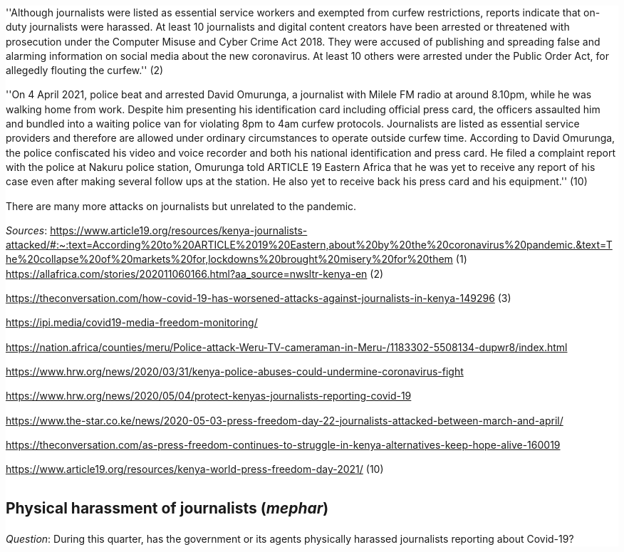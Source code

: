 ''Although journalists were listed as essential service workers and exempted from curfew restrictions, reports indicate that on-duty journalists were harassed. At least 10 journalists and digital content creators have been arrested or threatened with prosecution under the Computer Misuse and Cyber Crime Act 2018. They were accused of publishing and spreading false and alarming information on social media about the new coronavirus. At least 10 others were arrested under the Public Order Act, for allegedly flouting the curfew.'' (2) 

''On 4 April 2021, police beat and arrested David Omurunga, a journalist with Milele FM radio at around 8.10pm, while he was walking home from work. Despite him presenting his identification card including official press card, the officers assaulted him and bundled into a waiting police van for violating 8pm to 4am curfew protocols. Journalists are listed as essential service providers and therefore are allowed under ordinary circumstances to operate outside curfew time. According to David Omurunga, the police confiscated his video and voice recorder and both his national identification and press card. He filed a complaint report with the police at Nakuru police station, Omurunga told ARTICLE 19 Eastern Africa that he was yet to receive any report of his case even after making several follow ups at the station. He also yet to receive back his press card and his equipment.'' (10) 

There are many more attacks on journalists but unrelated to the pandemic. 

*Sources*:
 https://www.article19.org/resources/kenya-journalists-attacked/#:~:text=According%20to%20ARTICLE%2019%20Eastern,about%20by%20the%20coronavirus%20pandemic.&text=The%20collapse%20of%20markets%20for,lockdowns%20brought%20misery%20for%20them
(1)
https://allafrica.com/stories/202011060166.html?aa_source=nwsltr-kenya-en
(2)

https://theconversation.com/how-covid-19-has-worsened-attacks-against-journalists-in-kenya-149296
(3)

https://ipi.media/covid19-media-freedom-monitoring/

https://nation.africa/counties/meru/Police-attack-Weru-TV-cameraman-in-Meru-/1183302-5508134-dupwr8/index.html

https://www.hrw.org/news/2020/03/31/kenya-police-abuses-could-undermine-coronavirus-fight

https://www.hrw.org/news/2020/05/04/protect-kenyas-journalists-reporting-covid-19

https://www.the-star.co.ke/news/2020-05-03-press-freedom-day-22-journalists-attacked-between-march-and-april/

https://theconversation.com/as-press-freedom-continues-to-struggle-in-kenya-alternatives-keep-hope-alive-160019

https://www.article19.org/resources/kenya-world-press-freedom-day-2021/
(10)





## Physical harassment of journalists (*mephar*) 

*Question*: During this quarter, has the government or its agents physically harassed journalists reporting about Covid-19?

 
